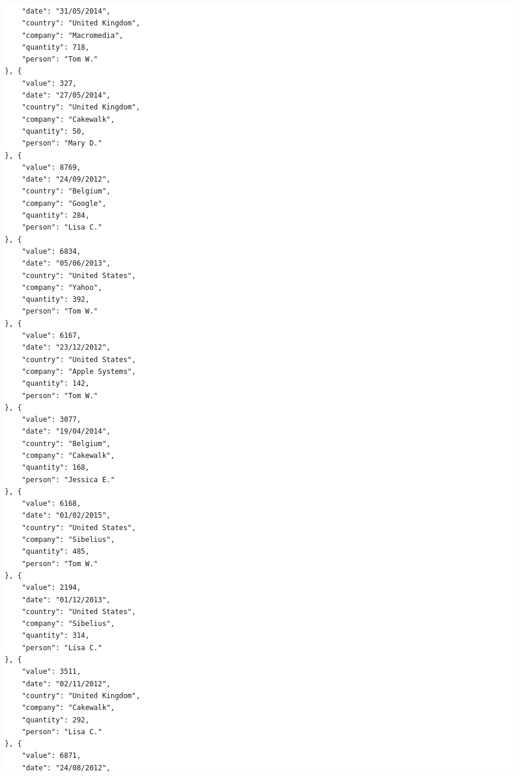         "date": "31/05/2014",
        "country": "United Kingdom",
        "company": "Macromedia",
        "quantity": 718,
        "person": "Tom W."
    }, {
        "value": 327,
        "date": "27/05/2014",
        "country": "United Kingdom",
        "company": "Cakewalk",
        "quantity": 50,
        "person": "Mary D."
    }, {
        "value": 8769,
        "date": "24/09/2012",
        "country": "Belgium",
        "company": "Google",
        "quantity": 284,
        "person": "Lisa C."
    }, {
        "value": 6834,
        "date": "05/06/2013",
        "country": "United States",
        "company": "Yahoo",
        "quantity": 392,
        "person": "Tom W."
    }, {
        "value": 6167,
        "date": "23/12/2012",
        "country": "United States",
        "company": "Apple Systems",
        "quantity": 142,
        "person": "Tom W."
    }, {
        "value": 3077,
        "date": "19/04/2014",
        "country": "Belgium",
        "company": "Cakewalk",
        "quantity": 168,
        "person": "Jessica E."
    }, {
        "value": 6168,
        "date": "01/02/2015",
        "country": "United States",
        "company": "Sibelius",
        "quantity": 485,
        "person": "Tom W."
    }, {
        "value": 2194,
        "date": "01/12/2013",
        "country": "United States",
        "company": "Sibelius",
        "quantity": 314,
        "person": "Lisa C."
    }, {
        "value": 3511,
        "date": "02/11/2012",
        "country": "United Kingdom",
        "company": "Cakewalk",
        "quantity": 292,
        "person": "Lisa C."
    }, {
        "value": 6871,
        "date": "24/08/2012",